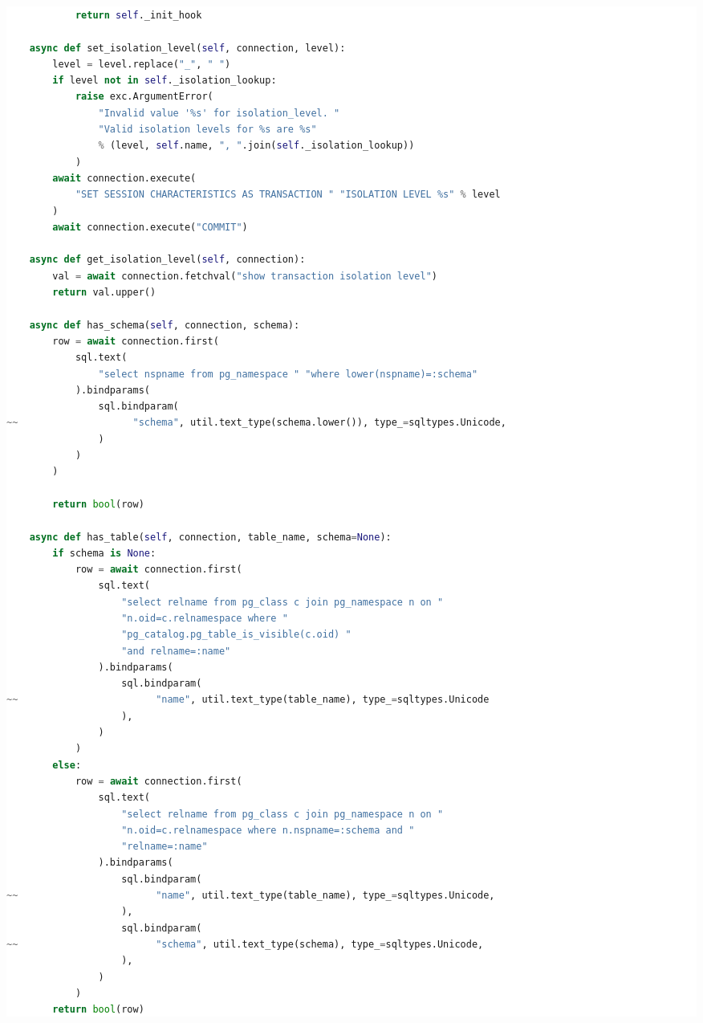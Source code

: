```python
            return self._init_hook

    async def set_isolation_level(self, connection, level):
        level = level.replace("_", " ")
        if level not in self._isolation_lookup:
            raise exc.ArgumentError(
                "Invalid value '%s' for isolation_level. "
                "Valid isolation levels for %s are %s"
                % (level, self.name, ", ".join(self._isolation_lookup))
            )
        await connection.execute(
            "SET SESSION CHARACTERISTICS AS TRANSACTION " "ISOLATION LEVEL %s" % level
        )
        await connection.execute("COMMIT")

    async def get_isolation_level(self, connection):
        val = await connection.fetchval("show transaction isolation level")
        return val.upper()

    async def has_schema(self, connection, schema):
        row = await connection.first(
            sql.text(
                "select nspname from pg_namespace " "where lower(nspname)=:schema"
            ).bindparams(
                sql.bindparam(
~~                    "schema", util.text_type(schema.lower()), type_=sqltypes.Unicode,
                )
            )
        )

        return bool(row)

    async def has_table(self, connection, table_name, schema=None):
        if schema is None:
            row = await connection.first(
                sql.text(
                    "select relname from pg_class c join pg_namespace n on "
                    "n.oid=c.relnamespace where "
                    "pg_catalog.pg_table_is_visible(c.oid) "
                    "and relname=:name"
                ).bindparams(
                    sql.bindparam(
~~                        "name", util.text_type(table_name), type_=sqltypes.Unicode
                    ),
                )
            )
        else:
            row = await connection.first(
                sql.text(
                    "select relname from pg_class c join pg_namespace n on "
                    "n.oid=c.relnamespace where n.nspname=:schema and "
                    "relname=:name"
                ).bindparams(
                    sql.bindparam(
~~                        "name", util.text_type(table_name), type_=sqltypes.Unicode,
                    ),
                    sql.bindparam(
~~                        "schema", util.text_type(schema), type_=sqltypes.Unicode,
                    ),
                )
            )
        return bool(row)

```